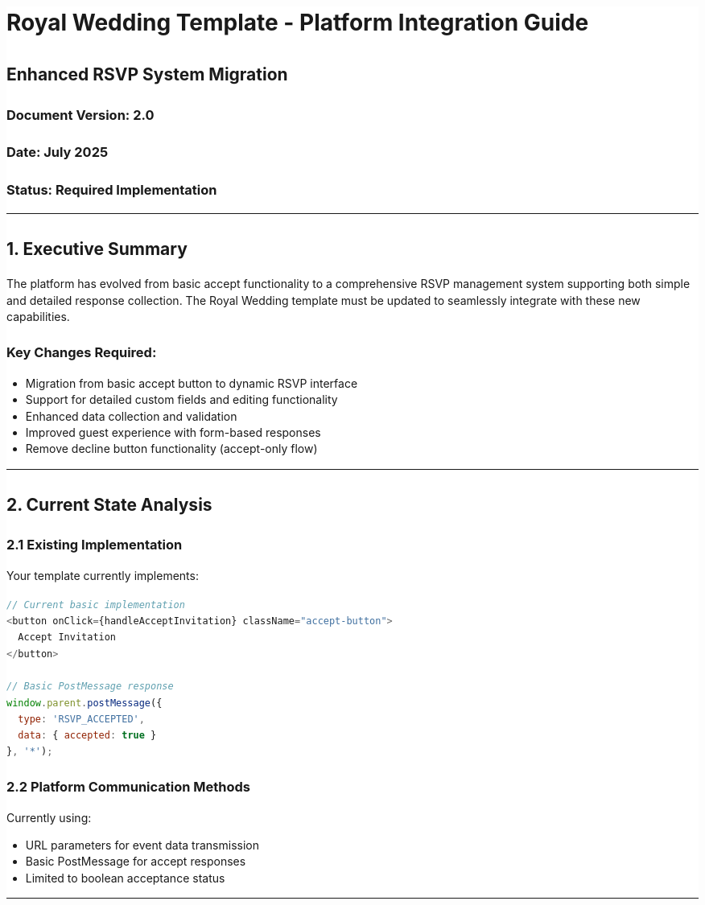 # Royal Wedding Template - Platform Integration Guide
## Enhanced RSVP System Migration

### Document Version: 2.0
### Date: July 2025
### Status: Required Implementation

---

## 1. Executive Summary

The platform has evolved from basic accept functionality to a comprehensive RSVP management system supporting both simple and detailed response collection. The Royal Wedding template must be updated to seamlessly integrate with these new capabilities.

### Key Changes Required:
- Migration from basic accept button to dynamic RSVP interface
- Support for detailed custom fields and editing functionality
- Enhanced data collection and validation
- Improved guest experience with form-based responses
- Remove decline button functionality (accept-only flow)

---

## 2. Current State Analysis

### 2.1 Existing Implementation
Your template currently implements:
```javascript
// Current basic implementation
<button onClick={handleAcceptInvitation} className="accept-button">
  Accept Invitation
</button>

// Basic PostMessage response
window.parent.postMessage({
  type: 'RSVP_ACCEPTED',
  data: { accepted: true }
}, '*');
```

### 2.2 Platform Communication Methods
Currently using:
- URL parameters for event data transmission
- Basic PostMessage for accept responses
- Limited to boolean acceptance status

---